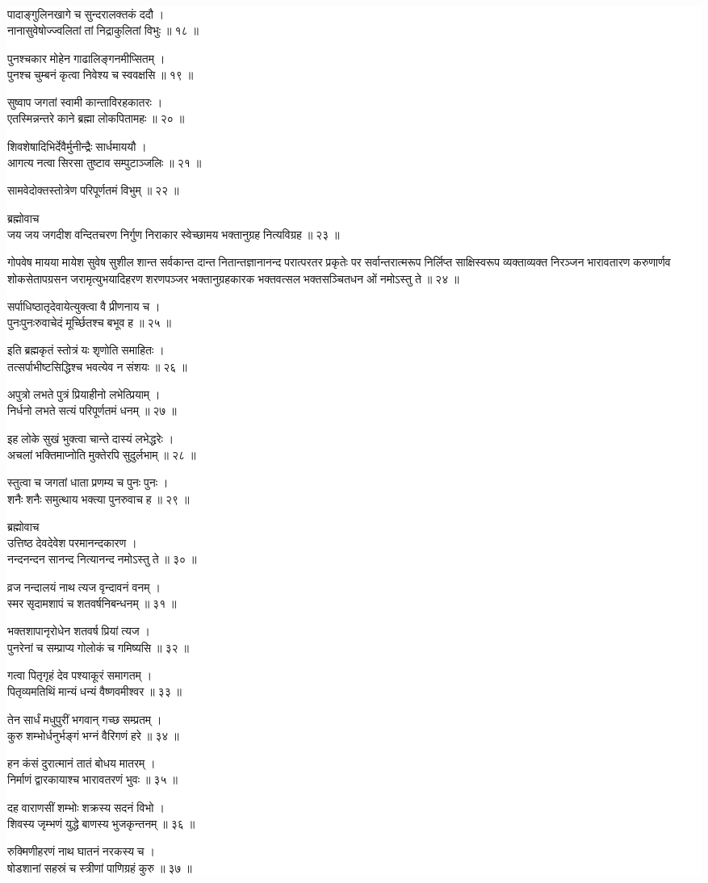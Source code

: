 पादाङ्गुलिनखागे च सुन्दरालक्तकं ददौ ।  
नानासुवेषोज्ज्वलितां तां निद्राकुलितां विभुः ॥ १८ ॥  
  
पुनश्चकार मोहेन गाढालिङ्गनमीप्सितम् ।  
पुनश्च चुम्बनं कृत्वा निवेश्य च स्ववक्षसि ॥ १९ ॥  
  
सुष्वाप जगतां स्वामी कान्ताविरहकातरः ।  
एतस्मिन्नन्तरे काने ब्रह्मा लोकपितामहः ॥ २० ॥  
  
शिवशेषादिभिर्देवैर्मुनीन्द्रैः सार्धमाययौ ।  
आगत्य नत्वा सिरसा तुष्टाव सम्पुटाञ्जलिः ॥ २१ ॥  
  
सामवेदोक्तस्तोत्रेण परिपूर्णतमं विभुम् ॥ २२ ॥  
  
ब्रह्मोवाच  
जय जय जगदीश वन्दितचरण निर्गुण निराकार स्वेच्छामय भक्तानुग्रह नित्यविग्रह ॥ २३ ॥  
  
गोपवेष मायया मायेश सुवेष सुशील शान्त सर्वकान्त दान्त नितान्तज्ञानानन्द परात्परतर प्रकृतेः पर सर्वान्तरात्मरूप निर्लिप्त साक्षिस्वरूप व्यक्ताव्यक्त निरञ्जन भारावतारण करुणार्णव शोकसेतापग्रसन जरामृत्युभयादिहरण शरणपञ्जर भक्तानुग्रहकारक भक्तवत्सल भक्तसञ्चितधन ओं नमोऽस्तु ते ॥ २४ ॥  
  
सर्पाधिष्ठातृदेवायेत्युक्त्वा वै प्रीणनाय च ।  
पुनःपुनःरुवाचेदं मूर्च्छितश्च बभूव ह ॥ २५ ॥  
  
इति ब्रह्मकृतं स्तोत्रं यः शृणोति समाहितः ।  
तत्सर्पाभीष्टसिद्धिश्च भवत्येव न संशयः ॥ २६ ॥  
  
अपुत्रो लभते पुत्रं प्रियाहीनो लभेत्प्रियाम् ।  
निर्धनो लभते सत्यं परिपूर्णतमं धनम् ॥ २७ ॥  
  
इह लोके सुखं भुक्त्वा चान्ते दास्यं लभेद्धरेः ।  
अचलां भक्तिमाप्नोति मुक्तेरपि सुदुर्लभाम् ॥ २८ ॥  
  
स्तुत्वा च जगतां धाता प्रणम्य च पुनः पुनः ।  
शनैः शनैः समुत्थाय भक्त्या पुनरुवाच ह ॥ २९ ॥  
  
ब्रह्मोवाच  
उत्तिष्ठ देवदेवेश परमानन्दकारण ।  
नन्दनन्दन सानन्द नित्यानन्द नमोऽस्तु ते ॥ ३० ॥  
  
व्रज नन्दालयं नाथ त्यज वृन्दावनं वनम् ।  
स्मर सृदामशापं च शतवर्षनिबन्धनम् ॥ ३१ ॥  
  
भक्तशापानृरोधेन शतवर्ष प्रियां त्यज ।  
पुनरेनां च सम्प्राप्य गोलोकं च गमिष्यसि ॥ ३२ ॥  
  
गत्वा पितृगृहं देव पश्याकूरं समागतम् ।  
पितृव्यमतिथिं मान्यं धन्यं वैष्णवमीश्वर ॥ ३३ ॥  
  
तेन सार्धं मधुपुरीं भगवान् गच्छ सम्प्रतम् ।  
कुरु शम्भोर्धनुर्भङ्गं भग्नं वैरिगणं हरे ॥ ३४ ॥  
  
हन कंसं दुरात्मानं तातं बोधय मातरम् ।  
निर्माणं द्वारकायाश्च भारावतरणं भुवः ॥ ३५ ॥  
  
दह वाराणसीं शम्भोः शक्रस्य सदनं विभो ।  
शिवस्य जृम्भणं युद्धे बाणस्य भुजकृन्तनम् ॥ ३६ ॥  
  
रुक्मिणीहरणं नाथ घातनं नरकस्य च ।  
षोडशानां सहस्रं च स्त्रीणां पाणिग्रहं कुरु ॥ ३७ ॥  
  